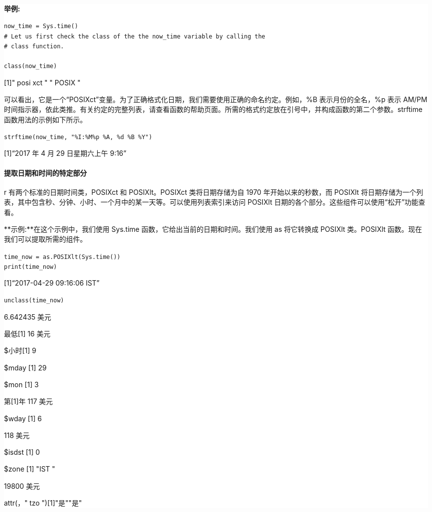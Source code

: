 **举例:**

```
now_time = Sys.time()
# Let us first check the class of the the now_time variable by calling the
# class function.

class(now_time)
```

[1]" posi xct " " POSIX "

可以看出，它是一个“POSIXct”变量。为了正确格式化日期，我们需要使用正确的命名约定。例如，%B 表示月份的全名，%p 表示 AM/PM 时间指示器，依此类推。有关约定的完整列表，请查看函数的帮助页面。所需的格式约定放在引号中，并构成函数的第二个参数。strftime 函数用法的示例如下所示。

```
strftime(now_time, "%I:%M%p %A, %d %B %Y")
```

[1]“2017 年 4 月 29 日星期六上午 9:16”

#### 提取日期和时间的特定部分

r 有两个标准的日期时间类，POSIXct 和 POSIXlt。POSIXct 类将日期存储为自 1970 年开始以来的秒数，而 POSIXlt 将日期存储为一个列表，其中包含秒、分钟、小时、一个月中的某一天等。可以使用列表索引来访问 POSIXlt 日期的各个部分。这些组件可以使用“松开”功能查看。

**示例:**在这个示例中，我们使用 Sys.time 函数，它给出当前的日期和时间。我们使用 as 将它转换成 POSIXlt 类。POSIXlt 函数。现在我们可以提取所需的组件。

```
time_now = as.POSIXlt(Sys.time())
print(time_now)
```

[1]“2017-04-29 09:16:06 IST”

```
unclass(time_now)
```

6.642435 美元

最低[1] 16 美元

$小时[1] 9

$mday [1] 29

$mon [1] 3

第[1]年 117 美元

$wday [1] 6

118 美元

$isdst [1] 0

$zone [1] "IST "

19800 美元

attr(，" tzo ")[1]"是""是"
